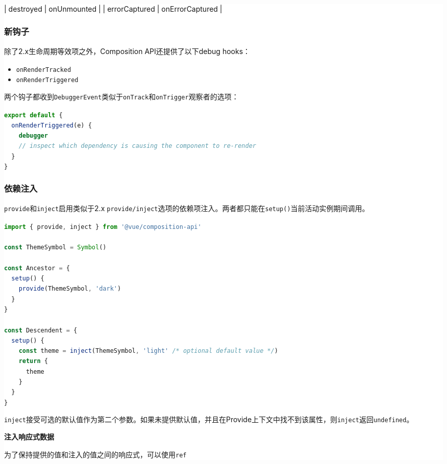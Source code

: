 |    destroyed     |   onUnmounted   |
|  errorCaptured   | onErrorCaptured |


### 新钩子

除了2.x生命周期等效项之外，Composition API还提供了以下debug hooks：

- `onRenderTracked`
- `onRenderTriggered`

两个钩子都收到`DebuggerEvent`类似于`onTrack`和`onTrigger`观察者的选项：

```javascript
export default {
  onRenderTriggered(e) {
    debugger
    // inspect which dependency is causing the component to re-render
  }
}
```


### 依赖注入

`provide`和`inject`启用类似于2.x `provide/inject`选项的依赖项注入。两者都只能在`setup()`当前活动实例期间调用。

```javascript
import { provide, inject } from '@vue/composition-api'

const ThemeSymbol = Symbol()

const Ancestor = {
  setup() {
    provide(ThemeSymbol, 'dark')
  }
}

const Descendent = {
  setup() {
    const theme = inject(ThemeSymbol, 'light' /* optional default value */)
    return {
      theme
    }
  }
}
```

`inject`接受可选的默认值作为第二个参数。如果未提供默认值，并且在Provide上下文中找不到该属性，则`inject`返回`undefined`。



**注入响应式数据**


为了保持提供的值和注入的值之间的响应式，可以使用`ref`
